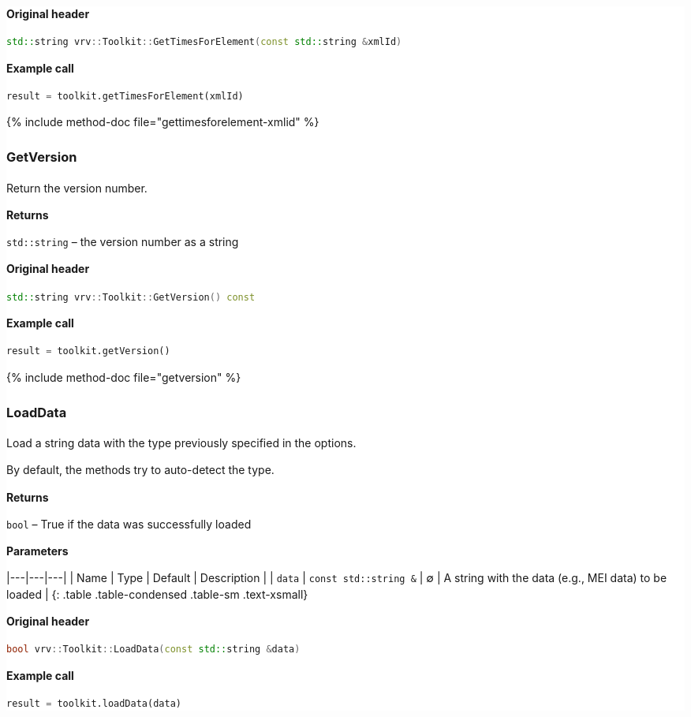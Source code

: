**Original header**

```cpp
std::string vrv::Toolkit::GetTimesForElement(const std::string &xmlId)
```

**Example call**

```python
result = toolkit.getTimesForElement(xmlId)
```

{% include method-doc file="gettimesforelement-xmlid" %}
### GetVersion

Return the version number.

**Returns**

`std::string` – the version number as a string

**Original header**

```cpp
std::string vrv::Toolkit::GetVersion() const
```

**Example call**

```python
result = toolkit.getVersion()
```

{% include method-doc file="getversion" %}
### LoadData

Load a string data with the type previously specified in the options.

By default, the methods try to auto-detect the type.

**Returns**

`bool` – True if the data was successfully loaded

**Parameters**

|---|---|---|
| Name | Type | Default | Description |
| `data` | `const std::string &` | ∅ | A string with the data (e.g., MEI data) to be loaded |
{: .table .table-condensed .table-sm .text-xsmall}

**Original header**

```cpp
bool vrv::Toolkit::LoadData(const std::string &data)
```

**Example call**

```python
result = toolkit.loadData(data)
```
